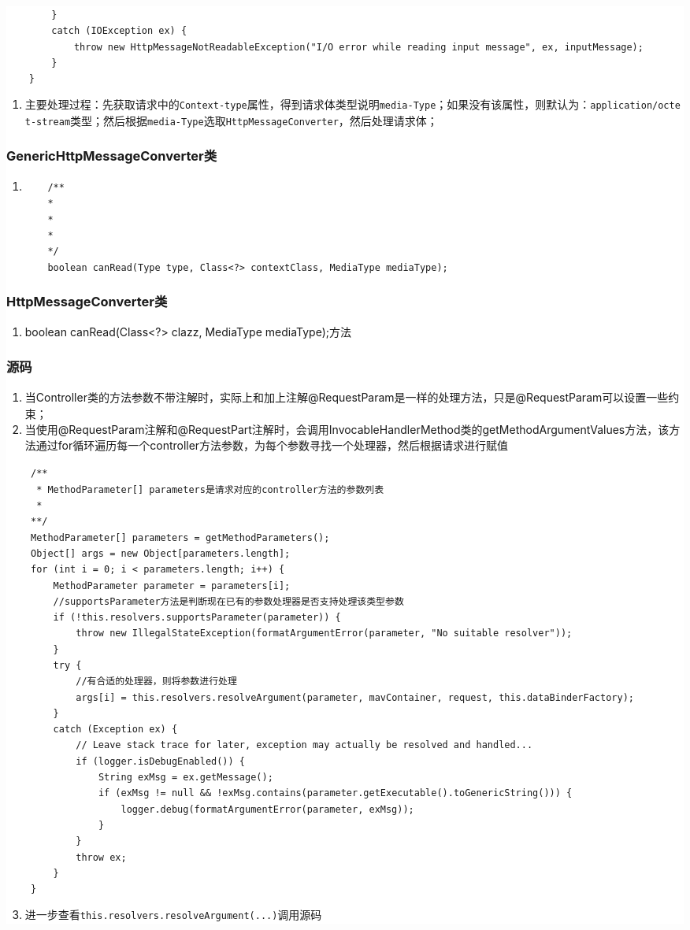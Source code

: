 ```
		}
		catch (IOException ex) {
			throw new HttpMessageNotReadableException("I/O error while reading input message", ex, inputMessage);
		}
    }
```
1. 主要处理过程：先获取请求中的`Context-type`属性，得到请求体类型说明`media-Type`；如果没有该属性，则默认为：`application/octet-stream`类型；然后根据`media-Type`选取`HttpMessageConverter`，然后处理请求体；

### GenericHttpMessageConverter类
1. 
    ```
        /**
        * 
        * 
        * 
        */
        boolean canRead(Type type, Class<?> contextClass, MediaType mediaType);
    ```
### HttpMessageConverter类
1. boolean canRead(Class<?> clazz, MediaType mediaType);方法

### 源码
1. 当Controller类的方法参数不带注解时，实际上和加上注解@RequestParam是一样的处理方法，只是@RequestParam可以设置一些约束；
2. 当使用@RequestParam注解和@RequestPart注解时，会调用InvocableHandlerMethod类的getMethodArgumentValues方法，该方法通过for循环遍历每一个controller方法参数，为每个参数寻找一个处理器，然后根据请求进行赋值
   ```
    /**
     * MethodParameter[] parameters是请求对应的controller方法的参数列表
     * 
    **/
    MethodParameter[] parameters = getMethodParameters();
    Object[] args = new Object[parameters.length];
    for (int i = 0; i < parameters.length; i++) {
        MethodParameter parameter = parameters[i];
        //supportsParameter方法是判断现在已有的参数处理器是否支持处理该类型参数
        if (!this.resolvers.supportsParameter(parameter)) {
            throw new IllegalStateException(formatArgumentError(parameter, "No suitable resolver"));
        }
        try {
            //有合适的处理器，则将参数进行处理
            args[i] = this.resolvers.resolveArgument(parameter, mavContainer, request, this.dataBinderFactory);
        }
        catch (Exception ex) {
            // Leave stack trace for later, exception may actually be resolved and handled...
            if (logger.isDebugEnabled()) {
                String exMsg = ex.getMessage();
                if (exMsg != null && !exMsg.contains(parameter.getExecutable().toGenericString())) {
                    logger.debug(formatArgumentError(parameter, exMsg));
                }
            }
            throw ex;
        }
    }
   ```
3. 进一步查看`this.resolvers.resolveArgument(...)`调用源码
    ```